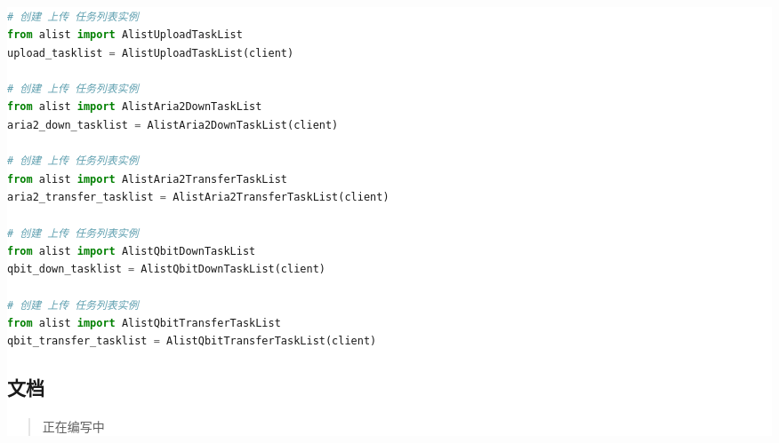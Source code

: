 ```python
# 创建 上传 任务列表实例
from alist import AlistUploadTaskList
upload_tasklist = AlistUploadTaskList(client)

# 创建 上传 任务列表实例
from alist import AlistAria2DownTaskList
aria2_down_tasklist = AlistAria2DownTaskList(client)

# 创建 上传 任务列表实例
from alist import AlistAria2TransferTaskList
aria2_transfer_tasklist = AlistAria2TransferTaskList(client)

# 创建 上传 任务列表实例
from alist import AlistQbitDownTaskList
qbit_down_tasklist = AlistQbitDownTaskList(client)

# 创建 上传 任务列表实例
from alist import AlistQbitTransferTaskList
qbit_transfer_tasklist = AlistQbitTransferTaskList(client)
```

## 文档

> 正在编写中
